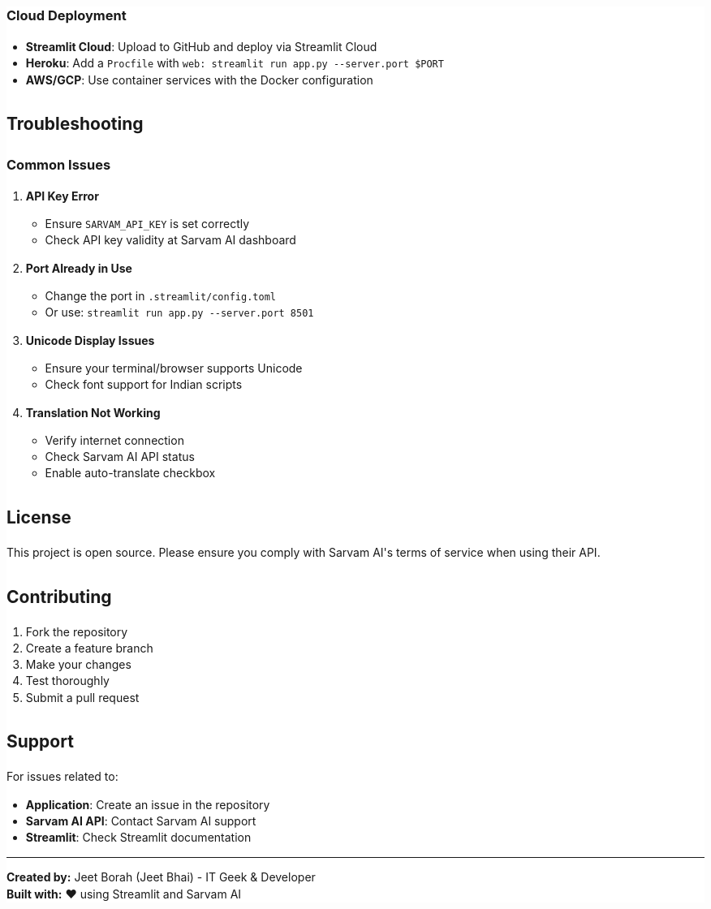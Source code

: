 ### Cloud Deployment
- **Streamlit Cloud**: Upload to GitHub and deploy via Streamlit Cloud
- **Heroku**: Add a `Procfile` with `web: streamlit run app.py --server.port $PORT`
- **AWS/GCP**: Use container services with the Docker configuration

## Troubleshooting

### Common Issues

1. **API Key Error**
   - Ensure `SARVAM_API_KEY` is set correctly
   - Check API key validity at Sarvam AI dashboard

2. **Port Already in Use**
   - Change the port in `.streamlit/config.toml`
   - Or use: `streamlit run app.py --server.port 8501`

3. **Unicode Display Issues**
   - Ensure your terminal/browser supports Unicode
   - Check font support for Indian scripts

4. **Translation Not Working**
   - Verify internet connection
   - Check Sarvam AI API status
   - Enable auto-translate checkbox

## License

This project is open source. Please ensure you comply with Sarvam AI's terms of service when using their API.

## Contributing

1. Fork the repository
2. Create a feature branch
3. Make your changes
4. Test thoroughly
5. Submit a pull request

## Support

For issues related to:
- **Application**: Create an issue in the repository
- **Sarvam AI API**: Contact Sarvam AI support
- **Streamlit**: Check Streamlit documentation

---

**Created by:** Jeet Borah (Jeet Bhai) - IT Geek & Developer  
**Built with:** ❤️ using Streamlit and Sarvam AI
